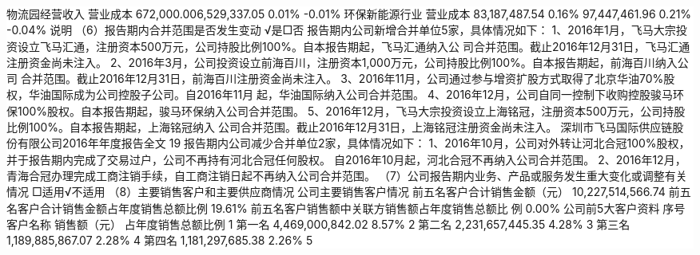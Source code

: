 物流园经营收入
营业成本
672,000.006,529,337.05
0.01%
-0.01%
环保新能源行业
营业成本
83,187,487.54
0.16%
97,447,461.96
0.21%
-0.04%
说明
（6）报告期内合并范围是否发生变动
√是□否
报告期内公司新增合并单位5家，具体情况如下：
1、2016年1月，飞马大宗投资设立飞马汇通，注册资本500万元，公司持股比例100%。自本报告期起，飞马汇通纳入公
司合并范围。截止2016年12月31日，飞马汇通注册资金尚未注入。
2、2016年3月，公司投资设立前海百川，注册资本1,000万元，公司持股比例100%。自本报告期起，前海百川纳入公司
合并范围。截止2016年12月31日，前海百川注册资金尚未注入。
3、2016年11月，公司通过参与增资扩股方式取得了北京华油70%股权，华油国际成为公司控股子公司。自2016年11月
起，华油国际纳入公司合并范围。
4、2016年12月，公司自同一控制下收购控股骏马环保100%股权。自本报告期起，骏马环保纳入公司合并范围。
5、2016年12月，飞马大宗投资设立上海铭冠，注册资本500万元，公司持股比例100%。自本报告期起，上海铭冠纳入
公司合并范围。截止2016年12月31日，上海铭冠注册资金尚未注入。
深圳市飞马国际供应链股份有限公司2016年年度报告全文
19
报告期内公司减少合并单位2家，具体情况如下：
1、2016年10月，公司对外转让河北合冠100%股权，并于报告期内完成了交易过户，公司不再持有河北合冠任何股权。
自2016年10月起，河北合冠不再纳入公司合并范围。
2、2016年12月，青海合冠办理完成工商注销手续，自工商注销日起不再纳入公司合并范围。
（7）公司报告期内业务、产品或服务发生重大变化或调整有关情况
□适用√不适用
（8）主要销售客户和主要供应商情况
公司主要销售客户情况
前五名客户合计销售金额（元）
10,227,514,566.74
前五名客户合计销售金额占年度销售总额比例
19.61%
前五名客户销售额中关联方销售额占年度销售总额比
例
0.00%
公司前5大客户资料
序号
客户名称
销售额（元）
占年度销售总额比例
1
第一名
4,469,000,842.02
8.57%
2
第二名
2,231,657,445.35
4.28%
3
第三名
1,189,885,867.07
2.28%
4
第四名
1,181,297,685.38
2.26%
5